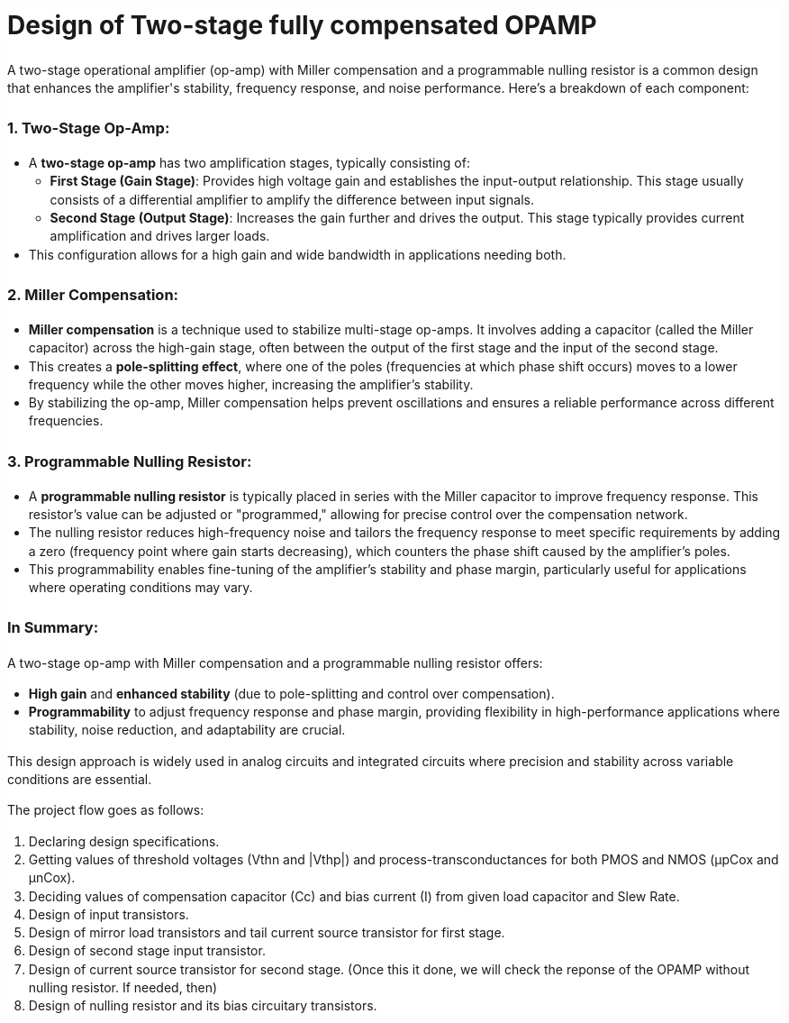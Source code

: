 # Design of Two-stage fully compensated OPAMP
A two-stage operational amplifier (op-amp) with Miller compensation and a programmable nulling resistor is a common design that enhances the amplifier's stability, frequency response, and noise performance. Here’s a breakdown of each component:

### 1. **Two-Stage Op-Amp**:
   - A **two-stage op-amp** has two amplification stages, typically consisting of:
     - **First Stage (Gain Stage)**: Provides high voltage gain and establishes the input-output relationship. This stage usually consists of a differential amplifier to amplify the difference between input signals.
     - **Second Stage (Output Stage)**: Increases the gain further and drives the output. This stage typically provides current amplification and drives larger loads.
   - This configuration allows for a high gain and wide bandwidth in applications needing both.

### 2. **Miller Compensation**:
   - **Miller compensation** is a technique used to stabilize multi-stage op-amps. It involves adding a capacitor (called the Miller capacitor) across the high-gain stage, often between the output of the first stage and the input of the second stage.
   - This creates a **pole-splitting effect**, where one of the poles (frequencies at which phase shift occurs) moves to a lower frequency while the other moves higher, increasing the amplifier’s stability.
   - By stabilizing the op-amp, Miller compensation helps prevent oscillations and ensures a reliable performance across different frequencies.

### 3. **Programmable Nulling Resistor**:
   - A **programmable nulling resistor** is typically placed in series with the Miller capacitor to improve frequency response. This resistor’s value can be adjusted or "programmed," allowing for precise control over the compensation network.
   - The nulling resistor reduces high-frequency noise and tailors the frequency response to meet specific requirements by adding a zero (frequency point where gain starts decreasing), which counters the phase shift caused by the amplifier’s poles.
   - This programmability enables fine-tuning of the amplifier’s stability and phase margin, particularly useful for applications where operating conditions may vary.

### In Summary:
A two-stage op-amp with Miller compensation and a programmable nulling resistor offers:
- **High gain** and **enhanced stability** (due to pole-splitting and control over compensation).
- **Programmability** to adjust frequency response and phase margin, providing flexibility in high-performance applications where stability, noise reduction, and adaptability are crucial. 

This design approach is widely used in analog circuits and integrated circuits where precision and stability across variable conditions are essential.

The project flow goes as follows:
1. Declaring design specifications.
2. Getting values of threshold voltages (Vthn and |Vthp|) and process-transconductances for both PMOS and NMOS (μpCox and μnCox).
3. Deciding values of compensation capacitor (Cc) and bias current (I) from given load capacitor and Slew Rate.
4. Design of input transistors.
5. Design of mirror load transistors and tail current source transistor for first stage.
6. Design of second stage input transistor.
7. Design of current source transistor for second stage. (Once this it done, we will check the reponse of the OPAMP without nulling resistor. If needed, then)
8. Design of nulling resistor and its bias circuitary transistors.

